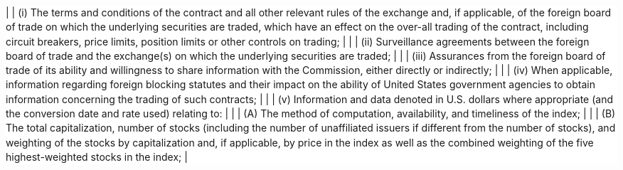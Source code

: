 |            |           (i) The terms and conditions of the contract and all other relevant rules of the exchange and, if applicable, of the foreign board of trade on which the underlying securities are traded, which have an effect on the over-all trading of the contract, including circuit breakers, price limits, position limits or other controls on trading;                                                                                                                                                                                                                                                                                                                                                                                                                                                                           |
|            |           (ii) Surveillance agreements between the foreign board of trade and the exchange(s) on which the underlying securities are traded;                                                                                                                                                                                                                                                                                                                                                                                                                                                                                                                                                                                                                                                                                         |
|            |           (iii) Assurances from the foreign board of trade of its ability and willingness to share information with the Commission, either directly or indirectly;                                                                                                                                                                                                                                                                                                                                                                                                                                                                                                                                                                                                                                                                   |
|            |           (iv) When applicable, information regarding foreign blocking statutes and their impact on the ability of United States government agencies to obtain information concerning the trading of such contracts;                                                                                                                                                                                                                                                                                                                                                                                                                                                                                                                                                                                                                 |
|            |           (v) Information and data denoted in U.S. dollars where appropriate (and the conversion date and rate used) relating to:                                                                                                                                                                                                                                                                                                                                                                                                                                                                                                                                                                                                                                                                                                    |
|            |           (A) The method of computation, availability, and timeliness of the index;                                                                                                                                                                                                                                                                                                                                                                                                                                                                                                                                                                                                                                                                                                                                                  |
|            |           (B) The total capitalization, number of stocks (including the number of unaffiliated issuers if different from the number of stocks), and weighting of the stocks by capitalization and, if applicable, by price in the index as well as the combined weighting of the five highest-weighted stocks in the index;                                                                                                                                                                                                                                                                                                                                                                                                                                                                                                          |